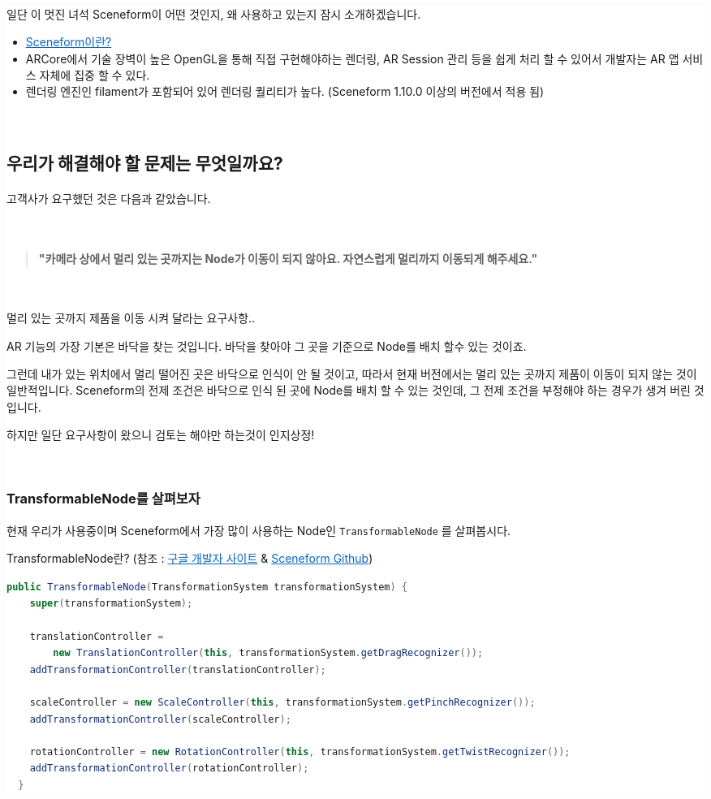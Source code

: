일단 이 멋진 녀석 Sceneform이 어떤 것인지, 왜 사용하고 있는지 잠시 소개하겠습니다.

- <a href="https://developers.google.com/ar/develop/java/sceneform" target="_blank" style="color: #0366d6;"> Sceneform이란?</a>
- ARCore에서 기술 장벽이 높은 OpenGL을 통해 직접 구현해야하는 렌더링, AR Session 관리 등을 쉽게 처리 할 수 있어서 개발자는 AR 앱 서비스 자체에 집중 할 수 있다.
- 렌더링 엔진인 filament가 포함되어 있어 렌더링 퀄리티가 높다. (Sceneform 1.10.0 이상의 버전에서 적용 됨)

<br>

## 우리가 해결해야 할 문제는 무엇일까요?

고객사가 요구했던 것은 다음과 같았습니다.

<br>

> <h4>"카메라 상에서 멀리 있는 곳까지는 Node가 이동이 되지 않아요. 자연스럽게 멀리까지 이동되게 해주세요."</h4>

<br>

멀리 있는 곳까지 제품을 이동 시켜 달라는 요구사항.. 

AR 기능의 가장 기본은 바닥을 찾는 것입니다. 바닥을 찾아야 그 곳을 기준으로 Node를 배치 할수 있는 것이죠. 

그런데 내가 있는 위치에서 멀리 떨어진 곳은 바닥으로 인식이 안 될 것이고, 따라서 현재 버전에서는 멀리 있는 곳까지 제품이 이동이 되지 않는 것이 일반적입니다. Sceneform의 전제 조건은 바닥으로 인식 된 곳에 Node를 배치 할 수 있는 것인데, 그 전제 조건을 부정해야 하는 경우가 생겨 버린 것입니다.
<br>

하지만 일단 요구사항이 왔으니 검토는 해야만 하는것이 인지상정! 

<br>

### TransformableNode를 살펴보자

현재 우리가 사용중이며 Sceneform에서 가장 많이 사용하는 Node인 `TransformableNode` 를 살펴봅시다.

TransformableNode란? (참조 : <a href="https://developers.google.com/sceneform/reference/com/google/ar/sceneform/ux/TransformableNode" target="_blank" style="color: #0366d6;">구글 개발자 사이트</a> & <a href="https://github.com/google-ar/sceneform-android-sdk/blob/master/sceneformux/ux/src/main/java/com/google/ar/sceneform/ux/BaseTransformableNode.java" target="_blank" style="color: #0366d6;">Sceneform Github</a>)


```java
public TransformableNode(TransformationSystem transformationSystem) {
    super(transformationSystem);

    translationController =
        new TranslationController(this, transformationSystem.getDragRecognizer());
    addTransformationController(translationController);

    scaleController = new ScaleController(this, transformationSystem.getPinchRecognizer());
    addTransformationController(scaleController);

    rotationController = new RotationController(this, transformationSystem.getTwistRecognizer());
    addTransformationController(rotationController);
  }
```
